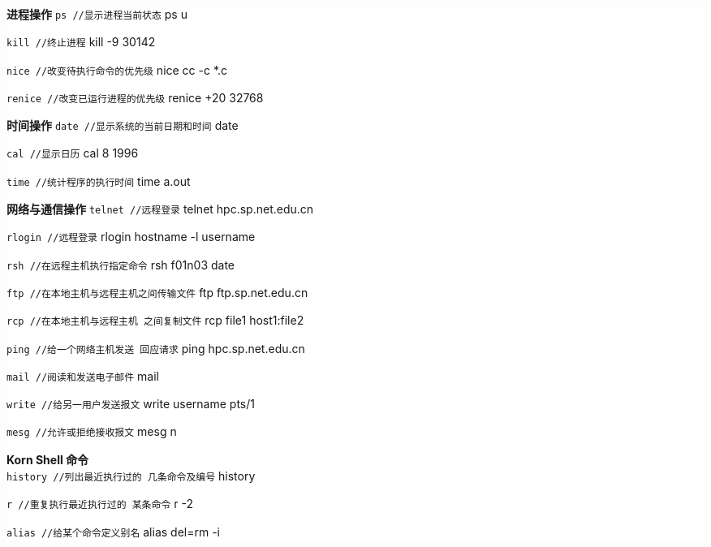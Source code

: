 **进程操作** 
``ps //显示进程当前状态`` 
ps u 

``kill //终止进程`` 
kill -9 30142 

``nice //改变待执行命令的优先级`` 
nice cc -c *.c 

``renice //改变已运行进程的优先级`` 
renice +20 32768 

**时间操作**
``date //显示系统的当前日期和时间``
date 

``cal //显示日历`` 
cal 8 1996 

``time //统计程序的执行时间``
time a.out 

**网络与通信操作** 
``telnet //远程登录`` 
telnet hpc.sp.net.edu.cn
 
``rlogin //远程登录`` 
rlogin hostname -l username
 
``rsh //在远程主机执行指定命令`` 
rsh f01n03 date 

``ftp //在本地主机与远程主机之间传输文件``
ftp ftp.sp.net.edu.cn 

``rcp //在本地主机与远程主机 之间复制文件``
rcp file1 host1:file2 

``ping //给一个网络主机发送 回应请求`` 
ping hpc.sp.net.edu.cn 

``mail //阅读和发送电子邮件`` 
mail 

``write //给另一用户发送报文`` 
write username pts/1 

``mesg //允许或拒绝接收报文`` 
mesg n 

**Korn Shell 命令**  
``history //列出最近执行过的 几条命令及编号`` 
history 

``r //重复执行最近执行过的 某条命令`` 
r -2 

``alias //给某个命令定义别名`` 
alias del=rm -i 
